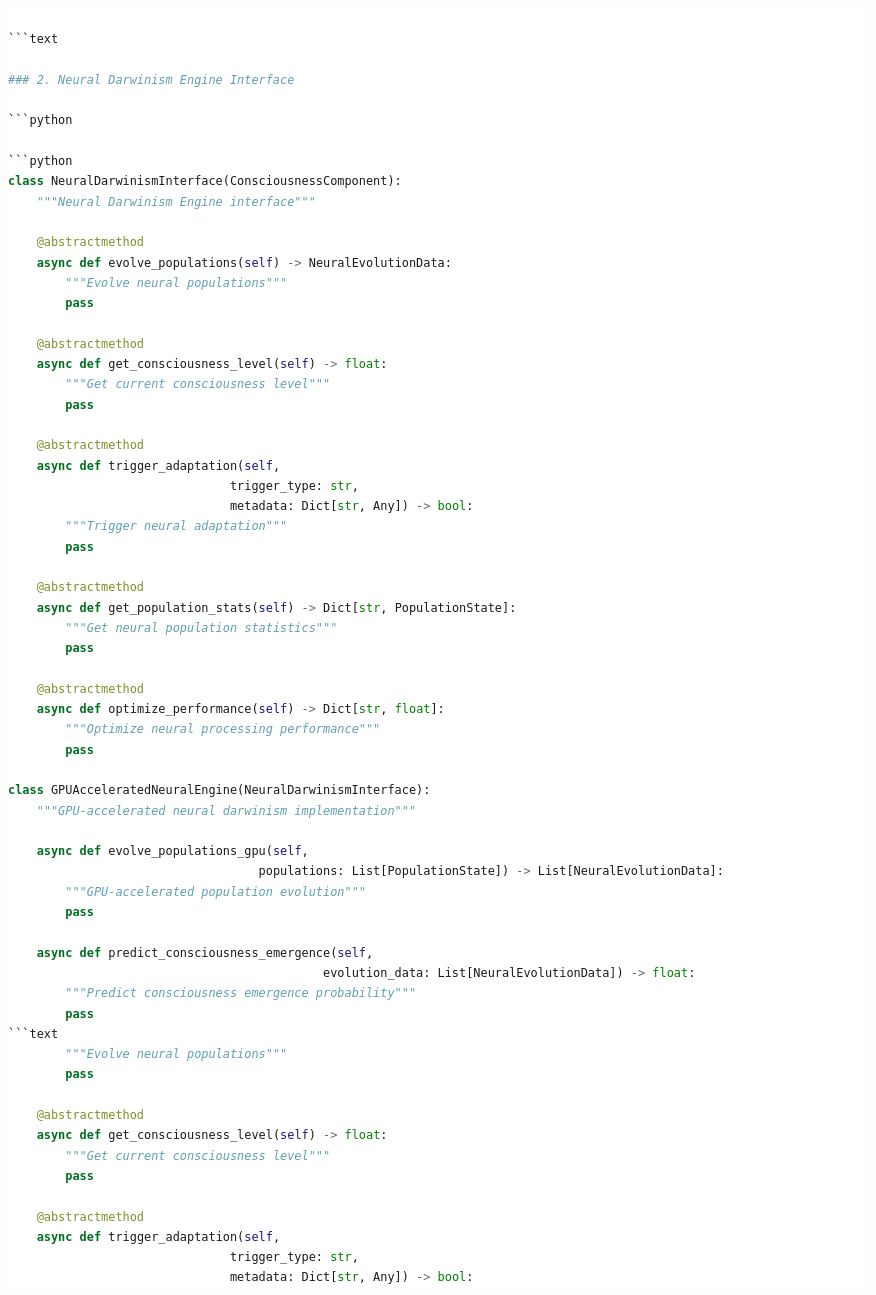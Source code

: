 ```python

```text

### 2. Neural Darwinism Engine Interface

```python

```python
class NeuralDarwinismInterface(ConsciousnessComponent):
    """Neural Darwinism Engine interface"""

    @abstractmethod
    async def evolve_populations(self) -> NeuralEvolutionData:
        """Evolve neural populations"""
        pass

    @abstractmethod
    async def get_consciousness_level(self) -> float:
        """Get current consciousness level"""
        pass

    @abstractmethod
    async def trigger_adaptation(self,
                               trigger_type: str,
                               metadata: Dict[str, Any]) -> bool:
        """Trigger neural adaptation"""
        pass

    @abstractmethod
    async def get_population_stats(self) -> Dict[str, PopulationState]:
        """Get neural population statistics"""
        pass

    @abstractmethod
    async def optimize_performance(self) -> Dict[str, float]:
        """Optimize neural processing performance"""
        pass

class GPUAcceleratedNeuralEngine(NeuralDarwinismInterface):
    """GPU-accelerated neural darwinism implementation"""

    async def evolve_populations_gpu(self,
                                   populations: List[PopulationState]) -> List[NeuralEvolutionData]:
        """GPU-accelerated population evolution"""
        pass

    async def predict_consciousness_emergence(self,
                                            evolution_data: List[NeuralEvolutionData]) -> float:
        """Predict consciousness emergence probability"""
        pass
```text
        """Evolve neural populations"""
        pass

    @abstractmethod
    async def get_consciousness_level(self) -> float:
        """Get current consciousness level"""
        pass

    @abstractmethod
    async def trigger_adaptation(self,
                               trigger_type: str,
                               metadata: Dict[str, Any]) -> bool:
```